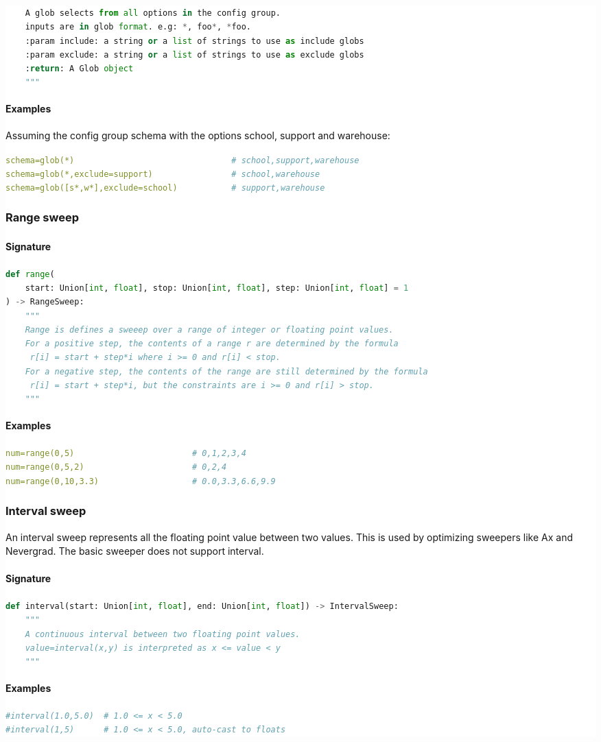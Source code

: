 ```python
    A glob selects from all options in the config group.
    inputs are in glob format. e.g: *, foo*, *foo.
    :param include: a string or a list of strings to use as include globs
    :param exclude: a string or a list of strings to use as exclude globs
    :return: A Glob object
    """
```
#### Examples
Assuming the config group schema with the options school, support and warehouse:
```yaml
schema=glob(*)                                # school,support,warehouse
schema=glob(*,exclude=support)                # school,warehouse
schema=glob([s*,w*],exclude=school)           # support,warehouse
```

### Range sweep
#### Signature
```python
def range(
    start: Union[int, float], stop: Union[int, float], step: Union[int, float] = 1
) -> RangeSweep:
    """
    Range is defines a sweeep over a range of integer or floating point values.
    For a positive step, the contents of a range r are determined by the formula
     r[i] = start + step*i where i >= 0 and r[i] < stop.
    For a negative step, the contents of the range are still determined by the formula
     r[i] = start + step*i, but the constraints are i >= 0 and r[i] > stop.
    """
```
#### Examples
```yaml
num=range(0,5)                        # 0,1,2,3,4
num=range(0,5,2)                      # 0,2,4
num=range(0,10,3.3)                   # 0.0,3.3,6.6,9.9
```

### Interval sweep
An interval sweep represents all the floating point value between two values.
This is used by optimizing sweepers like Ax and Nevergrad. The basic sweeper does not support interval.
 
#### Signature
```python
def interval(start: Union[int, float], end: Union[int, float]) -> IntervalSweep:
    """
    A continuous interval between two floating point values.
    value=interval(x,y) is interpreted as x <= value < y
    """
```
#### Examples
```yaml
#interval(1.0,5.0)  # 1.0 <= x < 5.0
#interval(1,5)      # 1.0 <= x < 5.0, auto-cast to floats
```


[//]: # (Convertion matrix source: https://docs.google.com/document/d/1JDZGHKk4PrZHqsTTS6ao-DQOu2eVD4ULR6uAxVUR-WI/edit#)
